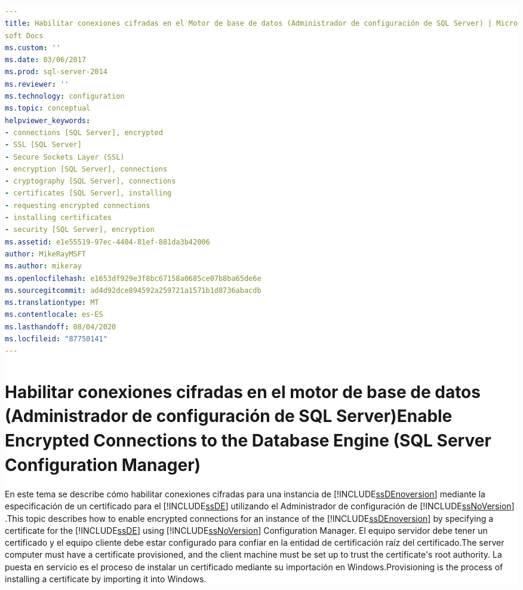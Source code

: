 ```yaml
---
title: Habilitar conexiones cifradas en el Motor de base de datos (Administrador de configuración de SQL Server) | Microsoft Docs
ms.custom: ''
ms.date: 03/06/2017
ms.prod: sql-server-2014
ms.reviewer: ''
ms.technology: configuration
ms.topic: conceptual
helpviewer_keywords:
- connections [SQL Server], encrypted
- SSL [SQL Server]
- Secure Sockets Layer (SSL)
- encryption [SQL Server], connections
- cryptography [SQL Server], connections
- certificates [SQL Server], installing
- requesting encrypted connections
- installing certificates
- security [SQL Server], encryption
ms.assetid: e1e55519-97ec-4404-81ef-881da3b42006
author: MikeRayMSFT
ms.author: mikeray
ms.openlocfilehash: e1653df929e3f8bc67158a0685ce07b8ba65de6e
ms.sourcegitcommit: ad4d92dce894592a259721a1571b1d8736abacdb
ms.translationtype: MT
ms.contentlocale: es-ES
ms.lasthandoff: 08/04/2020
ms.locfileid: "87750141"
---
```

# <a name="enable-encrypted-connections-to-the-database-engine-sql-server-configuration-manager"></a><span data-ttu-id="ffc72-102">Habilitar conexiones cifradas en el motor de base de datos (Administrador de configuración de SQL Server)</span><span class="sxs-lookup"><span data-stu-id="ffc72-102">Enable Encrypted Connections to the Database Engine (SQL Server Configuration Manager)</span></span>
  <span data-ttu-id="ffc72-103">En este tema se describe cómo habilitar conexiones cifradas para una instancia de [!INCLUDE[ssDEnoversion](../../includes/ssdenoversion-md.md)] mediante la especificación de un certificado para el [!INCLUDE[ssDE](../../includes/ssde-md.md)] utilizando el Administrador de configuración de [!INCLUDE[ssNoVersion](../../includes/ssnoversion-md.md)] .</span><span class="sxs-lookup"><span data-stu-id="ffc72-103">This topic describes how to enable encrypted connections for an instance of the [!INCLUDE[ssDEnoversion](../../includes/ssdenoversion-md.md)] by specifying a certificate for the [!INCLUDE[ssDE](../../includes/ssde-md.md)] using [!INCLUDE[ssNoVersion](../../includes/ssnoversion-md.md)] Configuration Manager.</span></span> <span data-ttu-id="ffc72-104">El equipo servidor debe tener un certificado y el equipo cliente debe estar configurado para confiar en la entidad de certificación raíz del certificado.</span><span class="sxs-lookup"><span data-stu-id="ffc72-104">The server computer must have a certificate provisioned, and the client machine must be set up to trust the certificate's root authority.</span></span> <span data-ttu-id="ffc72-105">La puesta en servicio es el proceso de instalar un certificado mediante su importación en Windows.</span><span class="sxs-lookup"><span data-stu-id="ffc72-105">Provisioning is the process of installing a certificate by importing it into Windows.</span></span>  
  